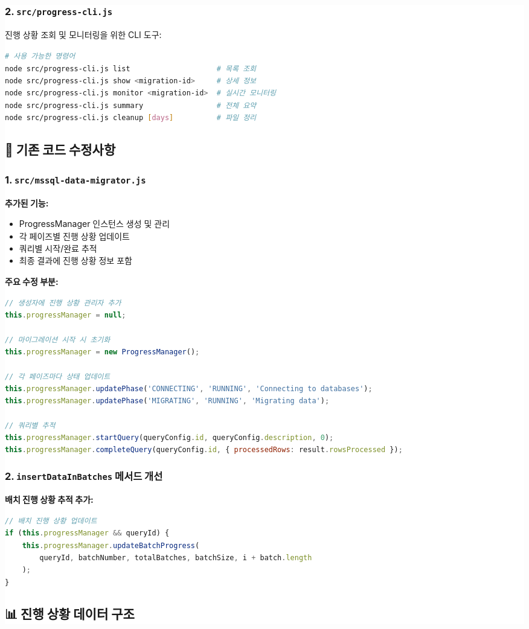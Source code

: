 ### 2. `src/progress-cli.js`
진행 상황 조회 및 모니터링을 위한 CLI 도구:

```bash
# 사용 가능한 명령어
node src/progress-cli.js list                    # 목록 조회
node src/progress-cli.js show <migration-id>     # 상세 정보
node src/progress-cli.js monitor <migration-id>  # 실시간 모니터링
node src/progress-cli.js summary                 # 전체 요약
node src/progress-cli.js cleanup [days]          # 파일 정리
```

## 🔧 기존 코드 수정사항

### 1. `src/mssql-data-migrator.js`
**추가된 기능:**
- ProgressManager 인스턴스 생성 및 관리
- 각 페이즈별 진행 상황 업데이트
- 쿼리별 시작/완료 추적
- 최종 결과에 진행 상황 정보 포함

**주요 수정 부분:**
```javascript
// 생성자에 진행 상황 관리자 추가
this.progressManager = null;

// 마이그레이션 시작 시 초기화
this.progressManager = new ProgressManager();

// 각 페이즈마다 상태 업데이트
this.progressManager.updatePhase('CONNECTING', 'RUNNING', 'Connecting to databases');
this.progressManager.updatePhase('MIGRATING', 'RUNNING', 'Migrating data');

// 쿼리별 추적
this.progressManager.startQuery(queryConfig.id, queryConfig.description, 0);
this.progressManager.completeQuery(queryConfig.id, { processedRows: result.rowsProcessed });
```

### 2. `insertDataInBatches` 메서드 개선
**배치 진행 상황 추적 추가:**
```javascript
// 배치 진행 상황 업데이트
if (this.progressManager && queryId) {
    this.progressManager.updateBatchProgress(
        queryId, batchNumber, totalBatches, batchSize, i + batch.length
    );
}
```

## 📊 진행 상황 데이터 구조
